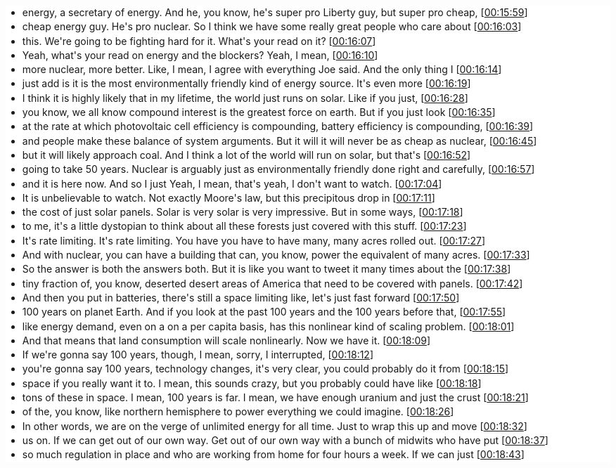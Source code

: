 *  energy, a secretary of energy. And he, you know, he's super pro Liberty guy, but super pro cheap, [[00:15:59](https://www.youtube.com/watch?v=K2xfW3hgxb4&t=959.2s)]
*  cheap energy guy. He's pro nuclear. So I think we have some really great people who care about [[00:16:03](https://www.youtube.com/watch?v=K2xfW3hgxb4&t=963.84s)]
*  this. We're going to be fighting hard for it. What's your read on it? [[00:16:07](https://www.youtube.com/watch?v=K2xfW3hgxb4&t=967.36s)]
*  Yeah, what's your read on energy and the blockers? Yeah, I mean, [[00:16:10](https://www.youtube.com/watch?v=K2xfW3hgxb4&t=970.4s)]
*  more nuclear, more better. Like, I mean, I agree with everything Joe said. And the only thing I [[00:16:14](https://www.youtube.com/watch?v=K2xfW3hgxb4&t=974.32s)]
*  just add is it is the most environmentally friendly kind of energy source. It's even more [[00:16:19](https://www.youtube.com/watch?v=K2xfW3hgxb4&t=979.6s)]
*  I think it is highly likely that in my lifetime, the world just runs on solar. Like if you just, [[00:16:28](https://www.youtube.com/watch?v=K2xfW3hgxb4&t=988.64s)]
*  you know, we all know compound interest is the greatest force on earth. But if you just look [[00:16:35](https://www.youtube.com/watch?v=K2xfW3hgxb4&t=995.2s)]
*  at the rate at which photovoltaic cell efficiency is compounding, battery efficiency is compounding, [[00:16:39](https://www.youtube.com/watch?v=K2xfW3hgxb4&t=999.76s)]
*  and people make these balance of system arguments. But it will it will never be as cheap as nuclear, [[00:16:45](https://www.youtube.com/watch?v=K2xfW3hgxb4&t=1005.92s)]
*  but it will likely approach coal. And I think a lot of the world will run on solar, but that's [[00:16:52](https://www.youtube.com/watch?v=K2xfW3hgxb4&t=1012.4s)]
*  going to take 50 years. Nuclear is arguably just as environmentally friendly done right and carefully, [[00:16:57](https://www.youtube.com/watch?v=K2xfW3hgxb4&t=1017.2s)]
*  and it is here now. And so I just Yeah, I mean, that's yeah, I don't want to watch. [[00:17:04](https://www.youtube.com/watch?v=K2xfW3hgxb4&t=1024.48s)]
*  It is unbelievable to watch. Not exactly Moore's law, but this precipitous drop in [[00:17:11](https://www.youtube.com/watch?v=K2xfW3hgxb4&t=1031.28s)]
*  the cost of just solar panels. Solar is very solar is very impressive. But in some ways, [[00:17:18](https://www.youtube.com/watch?v=K2xfW3hgxb4&t=1038.0800000000002s)]
*  to me, it's a little dystopian to think about all these forests just covered with this stuff. [[00:17:23](https://www.youtube.com/watch?v=K2xfW3hgxb4&t=1043.1200000000001s)]
*  It's rate limiting. It's rate limiting. You have you have to have many, many acres rolled out. [[00:17:27](https://www.youtube.com/watch?v=K2xfW3hgxb4&t=1047.2800000000002s)]
*  And with nuclear, you can have a building that can, you know, power the equivalent of many acres. [[00:17:33](https://www.youtube.com/watch?v=K2xfW3hgxb4&t=1053.1200000000001s)]
*  So the answer is both the answers both. But it is like you want to tweet it many times about the [[00:17:38](https://www.youtube.com/watch?v=K2xfW3hgxb4&t=1058.0s)]
*  tiny fraction of, you know, deserted desert areas of America that need to be covered with panels. [[00:17:42](https://www.youtube.com/watch?v=K2xfW3hgxb4&t=1062.88s)]
*  And then you put in batteries, there's still a space limiting like, let's just fast forward [[00:17:50](https://www.youtube.com/watch?v=K2xfW3hgxb4&t=1070.8000000000002s)]
*  100 years on planet Earth. And if you look at the past 100 years and the 100 years before that, [[00:17:55](https://www.youtube.com/watch?v=K2xfW3hgxb4&t=1075.44s)]
*  like energy demand, even on a on a per capita basis, has this nonlinear kind of scaling problem. [[00:18:01](https://www.youtube.com/watch?v=K2xfW3hgxb4&t=1081.04s)]
*  And that means that land consumption will scale nonlinearly. Now we have it. [[00:18:09](https://www.youtube.com/watch?v=K2xfW3hgxb4&t=1089.04s)]
*  If we're gonna say 100 years, though, I mean, sorry, I interrupted, [[00:18:12](https://www.youtube.com/watch?v=K2xfW3hgxb4&t=1092.88s)]
*  you're gonna say 100 years, technology changes, it's very clear, you could probably do it from [[00:18:15](https://www.youtube.com/watch?v=K2xfW3hgxb4&t=1095.04s)]
*  space if you really want it to. I mean, this sounds crazy, but you probably could have like [[00:18:18](https://www.youtube.com/watch?v=K2xfW3hgxb4&t=1098.16s)]
*  tons of these in space. I mean, 100 years is far. I mean, we have enough uranium and just the crust [[00:18:21](https://www.youtube.com/watch?v=K2xfW3hgxb4&t=1101.92s)]
*  of the, you know, like northern hemisphere to power everything we could imagine. [[00:18:26](https://www.youtube.com/watch?v=K2xfW3hgxb4&t=1106.8000000000002s)]
*  In other words, we are on the verge of unlimited energy for all time. Just to wrap this up and move [[00:18:32](https://www.youtube.com/watch?v=K2xfW3hgxb4&t=1112.96s)]
*  us on. If we can get out of our own way. Get out of our own way with a bunch of midwits who have put [[00:18:37](https://www.youtube.com/watch?v=K2xfW3hgxb4&t=1117.68s)]
*  so much regulation in place and who are working from home for four hours a week. If we can just [[00:18:43](https://www.youtube.com/watch?v=K2xfW3hgxb4&t=1123.3600000000001s)]
